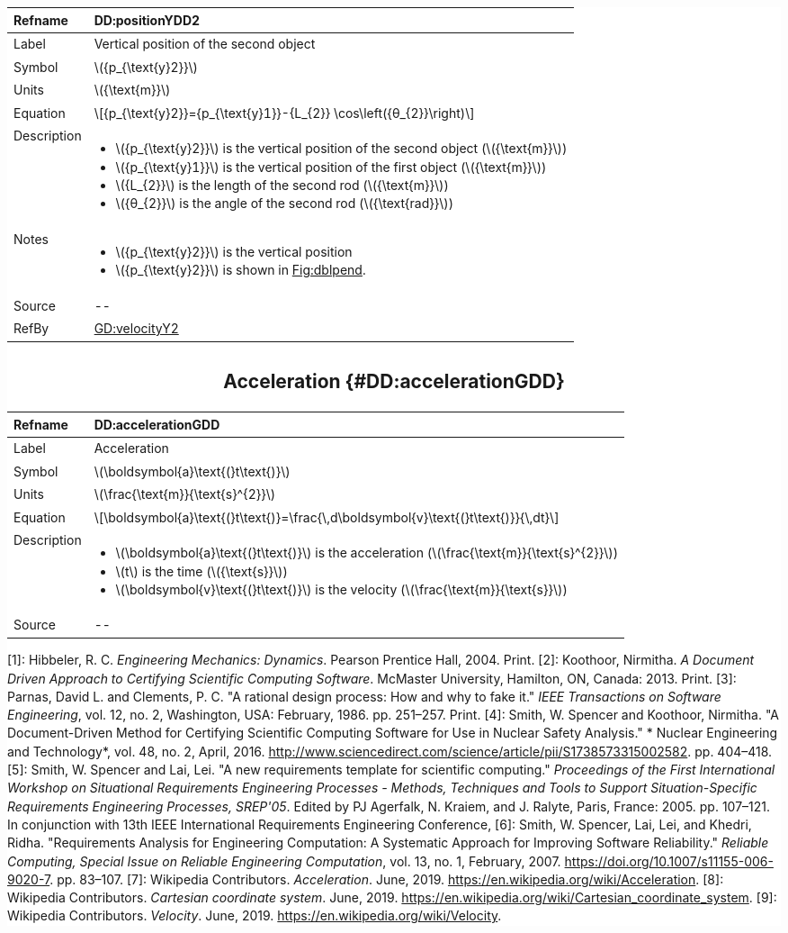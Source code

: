 |Refname    |DD:positionYDD2                                                                                                                                                                                                                                                                                                                                              |
|:----------|:------------------------------------------------------------------------------------------------------------------------------------------------------------------------------------------------------------------------------------------------------------------------------------------------------------------------------------------------------------|
|Label      |Vertical position of the second object                                                                                                                                                                                                                                                                                                                       |
|Symbol     |\\({p\_{\text{y}2}}\\)                                                                                                                                                                                                                                                                                                                                       |
|Units      |\\({\text{m}}\\)                                                                                                                                                                                                                                                                                                                                             |
|Equation   |\\[{p\_{\text{y}2}}={p\_{\text{y}1}}-{L\_{2}} \cos\left({θ\_{2}}\right)\\]                                                                                                                                                                                                                                                                                   |
|Description|<ul><li>\\({p\_{\text{y}2}}\\) is the vertical position of the second object (\\({\text{m}}\\))</li><li>\\({p\_{\text{y}1}}\\) is the vertical position of the first object (\\({\text{m}}\\))</li><li>\\({L\_{2}}\\) is the length of the second rod (\\({\text{m}}\\))</li><li>\\({θ\_{2}}\\) is the angle of the second rod (\\({\text{rad}}\\))</li></ul>|
|Notes      |<ul><li>\\({p\_{\text{y}2}}\\) is the vertical position</li><li>\\({p\_{\text{y}2}}\\) is shown in [Fig:dblpend](#Figure:dblpend).</li></ul>                                                                                                                                                                                                                 |
|Source     |--                                                                                                                                                                                                                                                                                                                                                           |
|RefBy      |[GD:velocityY2](#GD:velocityY2)                                                                                                                                                                                                                                                                                                                              |

<div align="center">

## Acceleration {#DD:accelerationGDD}

</div>

|Refname    |DD:accelerationGDD                                                                                                                                                                                                                                              |
|:----------|:---------------------------------------------------------------------------------------------------------------------------------------------------------------------------------------------------------------------------------------------------------------|
|Label      |Acceleration                                                                                                                                                                                                                                                    |
|Symbol     |\\(\boldsymbol{a}\text{(}t\text{)}\\)                                                                                                                                                                                                                           |
|Units      |\\(\frac{\text{m}}{\text{s}^{2}}\\)                                                                                                                                                                                                                             |
|Equation   |\\[\boldsymbol{a}\text{(}t\text{)}=\frac{\\,d\boldsymbol{v}\text{(}t\text{)}}{\\,dt}\\]                                                                                                                                                                         |
|Description|<ul><li>\\(\boldsymbol{a}\text{(}t\text{)}\\) is the acceleration (\\(\frac{\text{m}}{\text{s}^{2}}\\))</li><li>\\(t\\) is the time (\\({\text{s}}\\))</li><li>\\(\boldsymbol{v}\text{(}t\text{)}\\) is the velocity (\\(\frac{\text{m}}{\text{s}}\\))</li></ul>|
|Source     |--                                                                                                                                                                                                                                                              |

[1]: Hibbeler, R. C. *Engineering Mechanics: Dynamics*. Pearson Prentice Hall, 2004. Print.
[2]: Koothoor, Nirmitha. *A Document Driven Approach to Certifying Scientific Computing Software*. McMaster University, Hamilton, ON, Canada: 2013. Print.
[3]: Parnas, David L. and Clements, P. C. "A rational design process: How and why to fake it." *IEEE Transactions on Software Engineering*, vol. 12, no. 2, Washington, USA: February, 1986. pp. 251&ndash;257. Print.
[4]: Smith, W. Spencer and Koothoor, Nirmitha. "A Document-Driven Method for Certifying Scientific Computing Software for Use in Nuclear Safety Analysis." * Nuclear Engineering and Technology*, vol. 48, no. 2, April, 2016. <http://www.sciencedirect.com/science/article/pii/S1738573315002582>. pp. 404&ndash;418.
[5]: Smith, W. Spencer and Lai, Lei. "A new requirements template for scientific computing." *Proceedings of the First International Workshop on Situational Requirements Engineering Processes - Methods, Techniques and Tools to Support Situation-Specific Requirements Engineering Processes, SREP'05*. Edited by PJ Agerfalk, N. Kraiem, and J. Ralyte, Paris, France: 2005. pp. 107&ndash;121. In conjunction with 13th IEEE International Requirements Engineering Conference,
[6]: Smith, W. Spencer, Lai, Lei, and Khedri, Ridha. "Requirements Analysis for Engineering Computation: A Systematic Approach for Improving Software Reliability." *Reliable Computing, Special Issue on Reliable Engineering Computation*, vol. 13, no. 1, February, 2007. <https://doi.org/10.1007/s11155-006-9020-7>. pp. 83&ndash;107.
[7]: Wikipedia Contributors. *Acceleration*. June, 2019. <https://en.wikipedia.org/wiki/Acceleration>.
[8]: Wikipedia Contributors. *Cartesian coordinate system*. June, 2019. <https://en.wikipedia.org/wiki/Cartesian_coordinate_system>.
[9]: Wikipedia Contributors. *Velocity*. June, 2019. <https://en.wikipedia.org/wiki/Velocity>.